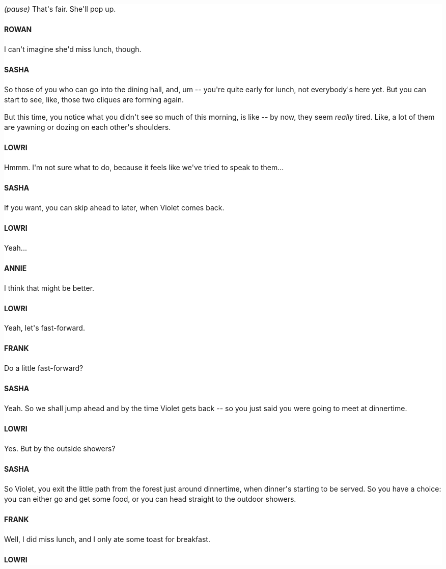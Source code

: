 _(pause)_ That's fair. She'll pop up.

#### ROWAN

I can't imagine she'd miss lunch, though.

#### SASHA

So those of you who can go into the dining hall, and, um -- you're quite early for lunch, not everybody's here yet. But you can start to see, like, those two cliques are forming again.

But this time, you notice what you didn't see so much of this morning, is like -- by now, they seem *really* tired. Like, a lot of them are yawning or dozing on each other's shoulders.

#### LOWRI

Hmmm. I'm not sure what to do, because it feels like we've tried to speak to them...

#### SASHA

If you want, you can skip ahead to later, when Violet comes back.

#### LOWRI

Yeah...

#### ANNIE

I think that might be better.

#### LOWRI

Yeah, let's fast-forward.

#### FRANK

Do a little fast-forward?

#### SASHA

Yeah. So we shall jump ahead and by the time Violet gets back -- so you just said you were going to meet at dinnertime.

#### LOWRI

Yes. But by the outside showers?

#### SASHA

So Violet, you exit the little path from the forest just around dinnertime, when dinner's starting to be served. So you have a choice: you can either go and get some food, or you can head straight to the outdoor showers.

#### FRANK

Well, I did miss lunch, and I only ate some toast for breakfast.

#### LOWRI
